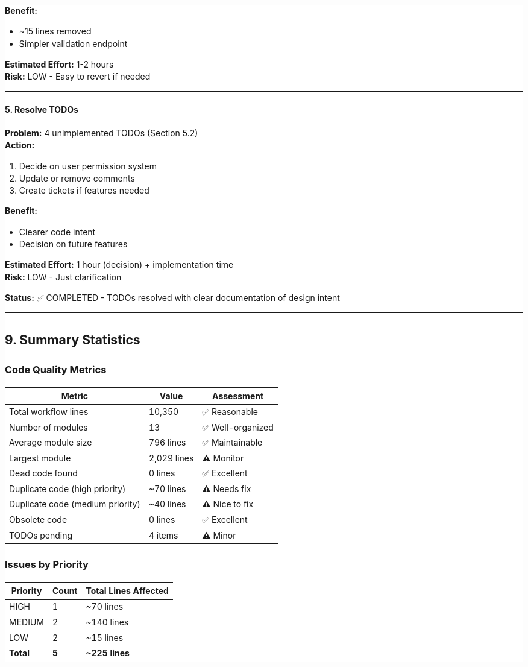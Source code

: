 **Benefit:**
- ~15 lines removed
- Simpler validation endpoint

**Estimated Effort:** 1-2 hours  
**Risk:** LOW - Easy to revert if needed

---

#### 5. Resolve TODOs
**Problem:** 4 unimplemented TODOs (Section 5.2)  
**Action:**
1. Decide on user permission system
2. Update or remove comments
3. Create tickets if features needed

**Benefit:**
- Clearer code intent
- Decision on future features

**Estimated Effort:** 1 hour (decision) + implementation time  
**Risk:** LOW - Just clarification

**Status:** ✅ COMPLETED - TODOs resolved with clear documentation of design intent

---

## 9. Summary Statistics

### Code Quality Metrics

| Metric | Value | Assessment |
|--------|-------|------------|
| Total workflow lines | 10,350 | ✅ Reasonable |
| Number of modules | 13 | ✅ Well-organized |
| Average module size | 796 lines | ✅ Maintainable |
| Largest module | 2,029 lines | ⚠️ Monitor |
| Dead code found | 0 lines | ✅ Excellent |
| Duplicate code (high priority) | ~70 lines | ⚠️ Needs fix |
| Duplicate code (medium priority) | ~40 lines | ⚠️ Nice to fix |
| Obsolete code | 0 lines | ✅ Excellent |
| TODOs pending | 4 items | ⚠️ Minor |

### Issues by Priority

| Priority | Count | Total Lines Affected |
|----------|-------|---------------------|
| HIGH | 1 | ~70 lines |
| MEDIUM | 2 | ~140 lines |
| LOW | 2 | ~15 lines |
| **Total** | **5** | **~225 lines** |
